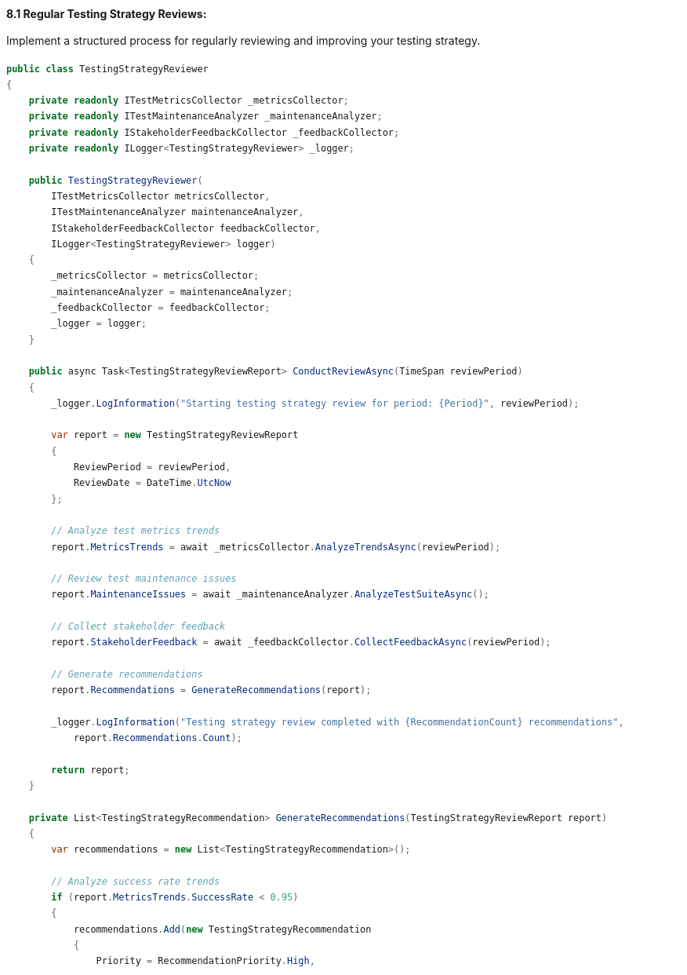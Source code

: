 **8.1 Regular Testing Strategy Reviews:**

Implement a structured process for regularly reviewing and improving your testing strategy.

```csharp
public class TestingStrategyReviewer
{
    private readonly ITestMetricsCollector _metricsCollector;
    private readonly ITestMaintenanceAnalyzer _maintenanceAnalyzer;
    private readonly IStakeholderFeedbackCollector _feedbackCollector;
    private readonly ILogger<TestingStrategyReviewer> _logger;

    public TestingStrategyReviewer(
        ITestMetricsCollector metricsCollector,
        ITestMaintenanceAnalyzer maintenanceAnalyzer,
        IStakeholderFeedbackCollector feedbackCollector,
        ILogger<TestingStrategyReviewer> logger)
    {
        _metricsCollector = metricsCollector;
        _maintenanceAnalyzer = maintenanceAnalyzer;
        _feedbackCollector = feedbackCollector;
        _logger = logger;
    }

    public async Task<TestingStrategyReviewReport> ConductReviewAsync(TimeSpan reviewPeriod)
    {
        _logger.LogInformation("Starting testing strategy review for period: {Period}", reviewPeriod);

        var report = new TestingStrategyReviewReport
        {
            ReviewPeriod = reviewPeriod,
            ReviewDate = DateTime.UtcNow
        };

        // Analyze test metrics trends
        report.MetricsTrends = await _metricsCollector.AnalyzeTrendsAsync(reviewPeriod);
        
        // Review test maintenance issues
        report.MaintenanceIssues = await _maintenanceAnalyzer.AnalyzeTestSuiteAsync();
        
        // Collect stakeholder feedback
        report.StakeholderFeedback = await _feedbackCollector.CollectFeedbackAsync(reviewPeriod);
        
        // Generate recommendations
        report.Recommendations = GenerateRecommendations(report);

        _logger.LogInformation("Testing strategy review completed with {RecommendationCount} recommendations",
            report.Recommendations.Count);

        return report;
    }

    private List<TestingStrategyRecommendation> GenerateRecommendations(TestingStrategyReviewReport report)
    {
        var recommendations = new List<TestingStrategyRecommendation>();

        // Analyze success rate trends
        if (report.MetricsTrends.SuccessRate < 0.95)
        {
            recommendations.Add(new TestingStrategyRecommendation
            {
                Priority = RecommendationPriority.High,
```